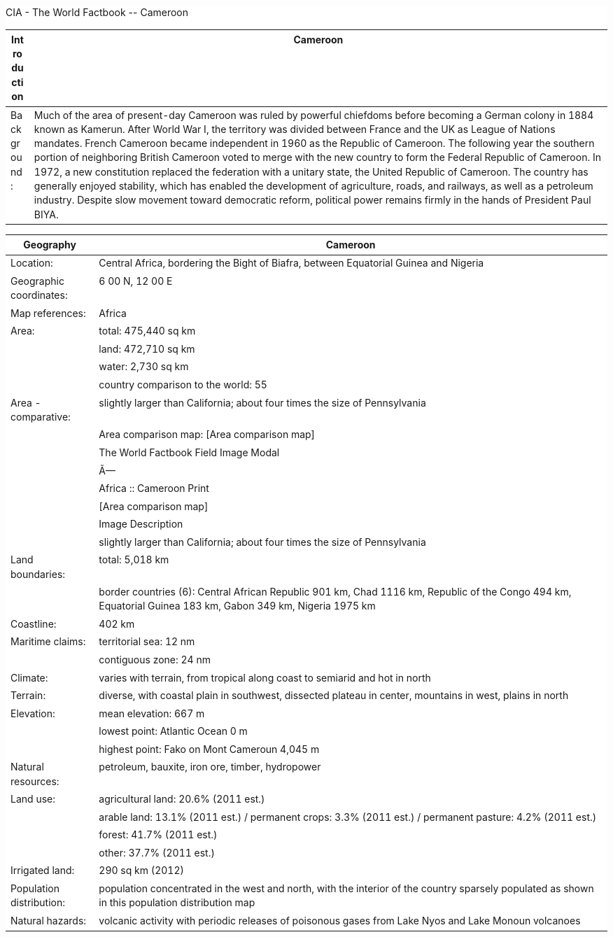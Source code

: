 CIA - The World Factbook -- Cameroon

| Introduction | Cameroon |
| --- | --- |
| Background: | Much of the area of present-day Cameroon was ruled by powerful chiefdoms before becoming a German colony in 1884 known as Kamerun. After World War I, the territory was divided between France and the UK as League of Nations mandates. French Cameroon became independent in 1960 as the Republic of Cameroon. The following year the southern portion of neighboring British Cameroon voted to merge with the new country to form the Federal Republic of Cameroon. In 1972, a new constitution replaced the federation with a unitary state, the United Republic of Cameroon. The country has generally enjoyed stability, which has enabled the development of agriculture, roads, and railways, as well as a petroleum industry. Despite slow movement toward democratic reform, political power remains firmly in the hands of President Paul BIYA. |

| Geography | Cameroon |
| --- | --- |
| Location: | Central Africa, bordering the Bight of Biafra, between Equatorial Guinea and Nigeria |
| Geographic coordinates: | 6 00 N, 12 00 E |
| Map references: | Africa |
| Area: | total: 475,440 sq km |
| | land: 472,710 sq km |
| | water: 2,730 sq km |
| | country comparison to the world: 55 |
| Area - comparative: | slightly larger than California; about four times the size of Pennsylvania |
| | Area comparison map: [Area comparison map] |
| | The World Factbook Field Image Modal |
| | Ã— |
| | Africa :: Cameroon Print |
| | [Area comparison map] |
| | Image Description |
| | slightly larger than California; about four times the size of Pennsylvania |
| Land boundaries: | total: 5,018 km |
| | border countries (6): Central African Republic 901 km, Chad 1116 km, Republic of the Congo 494 km, Equatorial Guinea 183 km, Gabon 349 km, Nigeria 1975 km |
| Coastline: | 402 km |
| Maritime claims: | territorial sea: 12 nm |
| | contiguous zone: 24 nm |
| Climate: | varies with terrain, from tropical along coast to semiarid and hot in north |
| Terrain: | diverse, with coastal plain in southwest, dissected plateau in center, mountains in west, plains in north |
| Elevation: | mean elevation: 667 m |
| | lowest point: Atlantic Ocean 0 m |
| | highest point: Fako on Mont Cameroun 4,045 m |
| Natural resources: | petroleum, bauxite, iron ore, timber, hydropower |
| Land use: | agricultural land: 20.6% (2011 est.) |
| | arable land: 13.1% (2011 est.) / permanent crops: 3.3% (2011 est.) / permanent pasture: 4.2% (2011 est.) |
| | forest: 41.7% (2011 est.) |
| | other: 37.7% (2011 est.) |
| Irrigated land: | 290 sq km (2012) |
| Population distribution: | population concentrated in the west and north, with the interior of the country sparsely populated as shown in this population distribution map |
| Natural hazards: | volcanic activity with periodic releases of poisonous gases from Lake Nyos and Lake Monoun volcanoes |